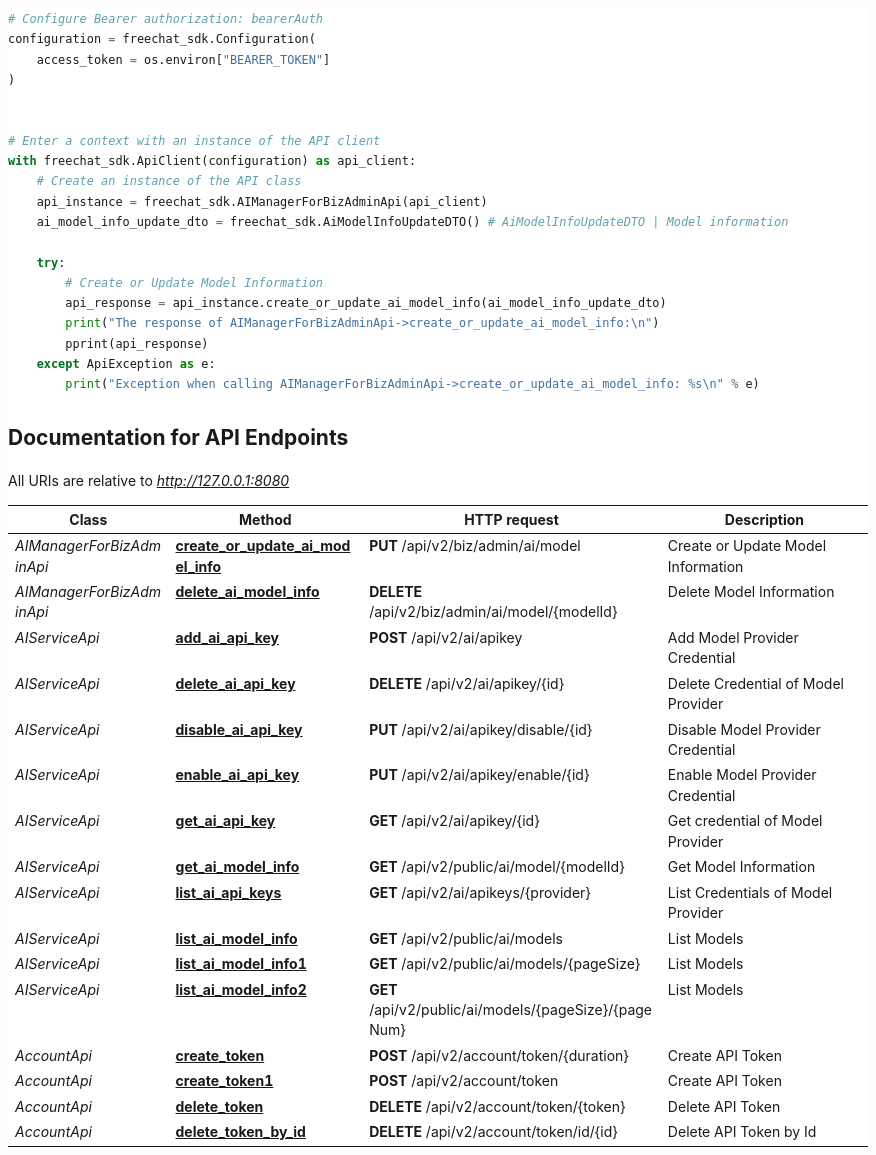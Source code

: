 ```python
# Configure Bearer authorization: bearerAuth
configuration = freechat_sdk.Configuration(
    access_token = os.environ["BEARER_TOKEN"]
)


# Enter a context with an instance of the API client
with freechat_sdk.ApiClient(configuration) as api_client:
    # Create an instance of the API class
    api_instance = freechat_sdk.AIManagerForBizAdminApi(api_client)
    ai_model_info_update_dto = freechat_sdk.AiModelInfoUpdateDTO() # AiModelInfoUpdateDTO | Model information

    try:
        # Create or Update Model Information
        api_response = api_instance.create_or_update_ai_model_info(ai_model_info_update_dto)
        print("The response of AIManagerForBizAdminApi->create_or_update_ai_model_info:\n")
        pprint(api_response)
    except ApiException as e:
        print("Exception when calling AIManagerForBizAdminApi->create_or_update_ai_model_info: %s\n" % e)

```

## Documentation for API Endpoints

All URIs are relative to *http://127.0.0.1:8080*

Class | Method | HTTP request | Description
------------ | ------------- | ------------- | -------------
*AIManagerForBizAdminApi* | [**create_or_update_ai_model_info**](docs/AIManagerForBizAdminApi.md#create_or_update_ai_model_info) | **PUT** /api/v2/biz/admin/ai/model | Create or Update Model Information
*AIManagerForBizAdminApi* | [**delete_ai_model_info**](docs/AIManagerForBizAdminApi.md#delete_ai_model_info) | **DELETE** /api/v2/biz/admin/ai/model/{modelId} | Delete Model Information
*AIServiceApi* | [**add_ai_api_key**](docs/AIServiceApi.md#add_ai_api_key) | **POST** /api/v2/ai/apikey | Add Model Provider Credential
*AIServiceApi* | [**delete_ai_api_key**](docs/AIServiceApi.md#delete_ai_api_key) | **DELETE** /api/v2/ai/apikey/{id} | Delete Credential of Model Provider
*AIServiceApi* | [**disable_ai_api_key**](docs/AIServiceApi.md#disable_ai_api_key) | **PUT** /api/v2/ai/apikey/disable/{id} | Disable Model Provider Credential
*AIServiceApi* | [**enable_ai_api_key**](docs/AIServiceApi.md#enable_ai_api_key) | **PUT** /api/v2/ai/apikey/enable/{id} | Enable Model Provider Credential
*AIServiceApi* | [**get_ai_api_key**](docs/AIServiceApi.md#get_ai_api_key) | **GET** /api/v2/ai/apikey/{id} | Get credential of Model Provider
*AIServiceApi* | [**get_ai_model_info**](docs/AIServiceApi.md#get_ai_model_info) | **GET** /api/v2/public/ai/model/{modelId} | Get Model Information
*AIServiceApi* | [**list_ai_api_keys**](docs/AIServiceApi.md#list_ai_api_keys) | **GET** /api/v2/ai/apikeys/{provider} | List Credentials of Model Provider
*AIServiceApi* | [**list_ai_model_info**](docs/AIServiceApi.md#list_ai_model_info) | **GET** /api/v2/public/ai/models | List Models
*AIServiceApi* | [**list_ai_model_info1**](docs/AIServiceApi.md#list_ai_model_info1) | **GET** /api/v2/public/ai/models/{pageSize} | List Models
*AIServiceApi* | [**list_ai_model_info2**](docs/AIServiceApi.md#list_ai_model_info2) | **GET** /api/v2/public/ai/models/{pageSize}/{pageNum} | List Models
*AccountApi* | [**create_token**](docs/AccountApi.md#create_token) | **POST** /api/v2/account/token/{duration} | Create API Token
*AccountApi* | [**create_token1**](docs/AccountApi.md#create_token1) | **POST** /api/v2/account/token | Create API Token
*AccountApi* | [**delete_token**](docs/AccountApi.md#delete_token) | **DELETE** /api/v2/account/token/{token} | Delete API Token
*AccountApi* | [**delete_token_by_id**](docs/AccountApi.md#delete_token_by_id) | **DELETE** /api/v2/account/token/id/{id} | Delete API Token by Id